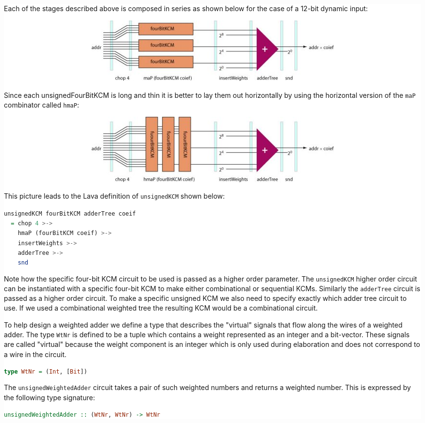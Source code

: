 Each of the stages described above is composed in series as shown below for the case of a 12-bit dynamic input:

<p align="center"> <img src="kcm_flow.jpg"></p>

Since each unsignedFourBitKCM is long and thin it is better to lay them out horizontally by using the horizontal version of the `maP` combinator called `hmaP`:

<p align="center"> <img src="kcm_flow2.jpg"></p>

This picture leads to the Lava definition of `unsignedKCM` shown below:

```haskell
unsignedKCM fourBitKCM adderTree coeif 
  = chop 4 >->
    hmaP (fourBitKCM coeif) >->
    insertWeights >-> 
    adderTree >->
    snd
```

Note how the specific four-bit KCM circuit to be used is passed as a higher order parameter. The `unsignedKCM` higher order circuit can be instantiated with a specific four-bit KCM to make either combinational or sequential KCMs. Similarly the `adderTree` circuit is passed as a higher order circuit. To make a specific unsigned KCM we also need to specify exactly which adder tree circuit to use. If we used a combinational weighted tree the resulting KCM would be a combinational circuit.

To help design a weighted adder we define a type that describes the "virtual" signals that flow along the wires of a weighted adder. The type `WtNr` is defined to be a tuple which contains a weight represented as an integer and a bit-vector. These signals are called "virtual" because the weight component is an integer which is only used during elaboration and does not correspond to a wire in the circuit.

```haskell
type WtNr = (Int, [Bit])
```

The `unsignedWeightedAdder` circuit takes a pair of such weighted numbers and returns a weighted number. This is expressed by the following type signature:

```haskell
unsignedWeightedAdder :: (WtNr, WtNr) -> WtNr
```
